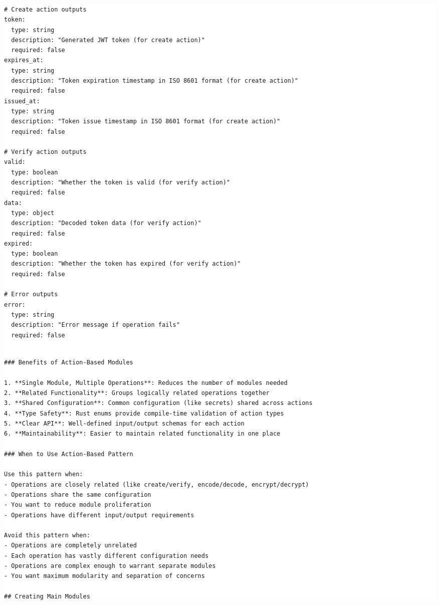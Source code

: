    # Create action outputs
    token:
      type: string
      description: "Generated JWT token (for create action)"
      required: false
    expires_at:
      type: string
      description: "Token expiration timestamp in ISO 8601 format (for create action)"
      required: false
    issued_at:
      type: string
      description: "Token issue timestamp in ISO 8601 format (for create action)"
      required: false
    
    # Verify action outputs
    valid:
      type: boolean
      description: "Whether the token is valid (for verify action)"
      required: false
    data:
      type: object
      description: "Decoded token data (for verify action)"
      required: false
    expired:
      type: boolean
      description: "Whether the token has expired (for verify action)"
      required: false
    
    # Error outputs
    error:
      type: string
      description: "Error message if operation fails"
      required: false
```

### Benefits of Action-Based Modules

1. **Single Module, Multiple Operations**: Reduces the number of modules needed
2. **Related Functionality**: Groups logically related operations together
3. **Shared Configuration**: Common configuration (like secrets) shared across actions
4. **Type Safety**: Rust enums provide compile-time validation of action types
5. **Clear API**: Well-defined input/output schemas for each action
6. **Maintainability**: Easier to maintain related functionality in one place

### When to Use Action-Based Pattern

Use this pattern when:
- Operations are closely related (like create/verify, encode/decode, encrypt/decrypt)
- Operations share the same configuration
- You want to reduce module proliferation
- Operations have different input/output requirements

Avoid this pattern when:
- Operations are completely unrelated
- Each operation has vastly different configuration needs
- Operations are complex enough to warrant separate modules
- You want maximum modularity and separation of concerns

## Creating Main Modules

```